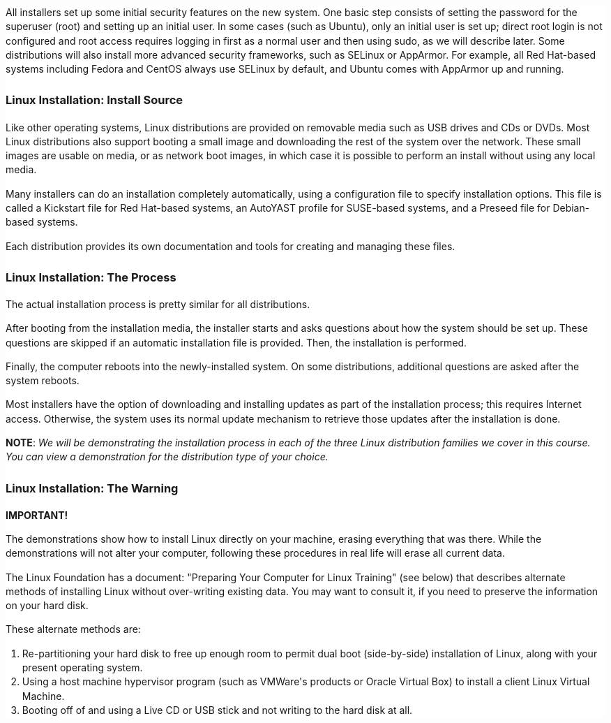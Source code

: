 </center>



All installers set up some initial security features on the new system. One basic step consists of setting the password for the superuser (root) and setting up an initial user. In some cases (such as Ubuntu), only an initial user is set up; direct root login is not configured and root access requires logging in first as a normal user and then using sudo, as we will describe later. Some distributions will also install more advanced security frameworks, such as SELinux or AppArmor. For example, all Red Hat-based systems including Fedora and CentOS always use SELinux by default, and Ubuntu comes with AppArmor up and running.

<h3>Linux Installation: Install Source</h3>

Like other operating systems, Linux distributions are provided on removable media such as USB drives and CDs or DVDs. Most Linux distributions also support booting a small image and downloading the rest of the system over the network. These small images are usable on media, or as network boot images, in which case it is possible to perform an install without using any local media.



Many installers can do an installation completely automatically, using a configuration file to specify installation options. This file is called a Kickstart file for Red Hat-based systems, an AutoYAST profile for SUSE-based systems, and a Preseed file for Debian-based systems.

Each distribution provides its own documentation and tools for creating and managing these files.

<h3>Linux Installation: The Process</h3>

The actual installation process is pretty similar for all distributions.

After booting from the installation media, the installer starts and asks questions about how the system should be set up. These questions are skipped if an automatic installation file is provided. Then, the installation is performed.

Finally, the computer reboots into the newly-installed system. On some distributions, additional questions are asked after the system reboots.

Most installers have the option of downloading and installing updates as part of the installation process; this requires Internet access. Otherwise, the system uses its normal update mechanism to retrieve those updates after the installation is done.

<b>NOTE</b>: <i>We will be demonstrating the installation process in each of the three Linux distribution families we cover in this course. You can view a demonstration for the distribution type of your choice.</i>

<h3>Linux Installation: The Warning</h3>

<b>IMPORTANT!</b>

The demonstrations show how to install Linux directly on your machine, erasing everything that was there. While the demonstrations will not alter your computer, following these procedures in real life will erase all current data.

The Linux Foundation has a document: "Preparing Your Computer for Linux Training" (see below) that describes alternate methods of installing Linux without over-writing existing data. You may want to consult it, if you need to preserve the information on your hard disk.

These alternate methods are:

1. Re-partitioning your hard disk to free up enough room to permit dual boot (side-by-side) installation of Linux, along with your present operating system.
2. Using a host machine hypervisor program (such as VMWare's products or Oracle Virtual Box) to install a client Linux Virtual Machine.
3. Booting off of and using a Live CD or USB stick and not writing to the hard disk at all.
